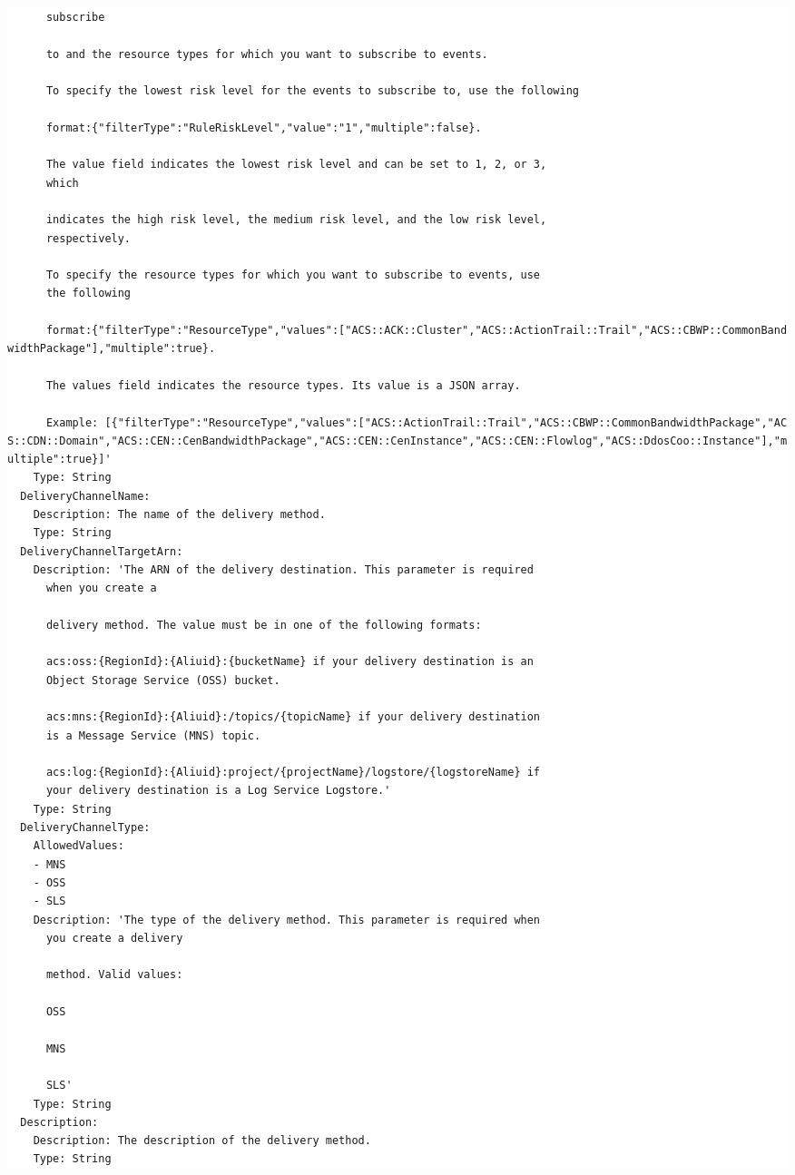 ```
      subscribe

      to and the resource types for which you want to subscribe to events.

      To specify the lowest risk level for the events to subscribe to, use the following

      format:{"filterType":"RuleRiskLevel","value":"1","multiple":false}.

      The value field indicates the lowest risk level and can be set to 1, 2, or 3,
      which

      indicates the high risk level, the medium risk level, and the low risk level,
      respectively.

      To specify the resource types for which you want to subscribe to events, use
      the following

      format:{"filterType":"ResourceType","values":["ACS::ACK::Cluster","ACS::ActionTrail::Trail","ACS::CBWP::CommonBandwidthPackage"],"multiple":true}.

      The values field indicates the resource types. Its value is a JSON array.

      Example: [{"filterType":"ResourceType","values":["ACS::ActionTrail::Trail","ACS::CBWP::CommonBandwidthPackage","ACS::CDN::Domain","ACS::CEN::CenBandwidthPackage","ACS::CEN::CenInstance","ACS::CEN::Flowlog","ACS::DdosCoo::Instance"],"multiple":true}]'
    Type: String
  DeliveryChannelName:
    Description: The name of the delivery method.
    Type: String
  DeliveryChannelTargetArn:
    Description: 'The ARN of the delivery destination. This parameter is required
      when you create a

      delivery method. The value must be in one of the following formats:

      acs:oss:{RegionId}:{Aliuid}:{bucketName} if your delivery destination is an
      Object Storage Service (OSS) bucket.

      acs:mns:{RegionId}:{Aliuid}:/topics/{topicName} if your delivery destination
      is a Message Service (MNS) topic.

      acs:log:{RegionId}:{Aliuid}:project/{projectName}/logstore/{logstoreName} if
      your delivery destination is a Log Service Logstore.'
    Type: String
  DeliveryChannelType:
    AllowedValues:
    - MNS
    - OSS
    - SLS
    Description: 'The type of the delivery method. This parameter is required when
      you create a delivery

      method. Valid values:

      OSS

      MNS

      SLS'
    Type: String
  Description:
    Description: The description of the delivery method.
    Type: String
```